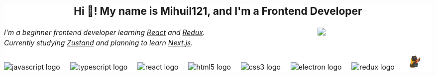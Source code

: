 <h2 align="center">Hi 👋! My name is Mihuil121, and I'm a Frontend Developer</h2>
<img align='right' src="https://media.giphy.com/media/ieyl9zmCjO4b4t6qoY/giphy.gif" width="230">

<p><em>I'm a beginner frontend developer learning <a href="https://reactjs.org/">React</a> and <a href="https://redux.js.org/">Redux</a>.<br> Currently studying <a href="https://zustand.surge.sh/">Zustand</a> and planning to learn <a href="https://nextjs.org/">Next.js</a>.</em></p>

<div align="left">
  <img src="https://cdn.jsdelivr.net/gh/devicons/devicon/icons/javascript/javascript-original.svg" height="30" alt="javascript logo" />
  <img width="12" />
  <img src="https://cdn.jsdelivr.net/gh/devicons/devicon/icons/typescript/typescript-original.svg" height="30" alt="typescript logo" />
  <img width="12" />
  <img src="https://cdn.jsdelivr.net/gh/devicons/devicon/icons/react/react-original.svg" height="30" alt="react logo" />
  <img width="12" />
  <img src="https://cdn.jsdelivr.net/gh/devicons/devicon/icons/html5/html5-original.svg" height="30" alt="html5 logo" />
  <img width="12" />
  <img src="https://cdn.jsdelivr.net/gh/devicons/devicon/icons/css3/css3-original.svg" height="30" alt="css3 logo" />
  <img width="12" />
  <img src="https://cdn.jsdelivr.net/gh/devicons/devicon/icons/electron/electron-original.svg" height="30" alt="electron logo" />
  <img width="12" />
  <img src="https://cdn.jsdelivr.net/gh/devicons/devicon/icons/redux/redux-original.svg" height="30" alt="redux logo" />
  <img width="12" />
  <img src="https://github.com/Mihuil121/Mihuil121/blob/main/bear-3852349327.png" height="30" alt="zustand logo" />
</div>
